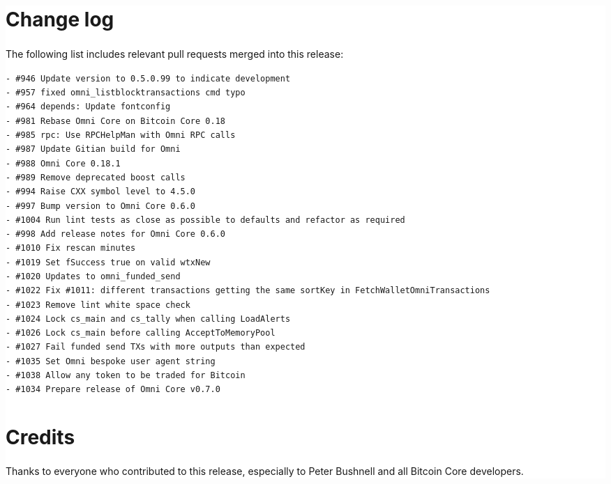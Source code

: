 
Change log
==========

The following list includes relevant pull requests merged into this release:

```
- #946 Update version to 0.5.0.99 to indicate development
- #957 fixed omni_listblocktransactions cmd typo
- #964 depends: Update fontconfig
- #981 Rebase Omni Core on Bitcoin Core 0.18
- #985 rpc: Use RPCHelpMan with Omni RPC calls
- #987 Update Gitian build for Omni
- #988 Omni Core 0.18.1
- #989 Remove deprecated boost calls
- #994 Raise CXX symbol level to 4.5.0
- #997 Bump version to Omni Core 0.6.0
- #1004 Run lint tests as close as possible to defaults and refactor as required
- #998 Add release notes for Omni Core 0.6.0
- #1010 Fix rescan minutes
- #1019 Set fSuccess true on valid wtxNew
- #1020 Updates to omni_funded_send
- #1022 Fix #1011: different transactions getting the same sortKey in FetchWalletOmniTransactions
- #1023 Remove lint white space check
- #1024 Lock cs_main and cs_tally when calling LoadAlerts
- #1026 Lock cs_main before calling AcceptToMemoryPool
- #1027 Fail funded send TXs with more outputs than expected
- #1035 Set Omni bespoke user agent string
- #1038 Allow any token to be traded for Bitcoin
- #1034 Prepare release of Omni Core v0.7.0
```


Credits
=======

Thanks to everyone who contributed to this release, especially to Peter Bushnell and all Bitcoin Core developers.
